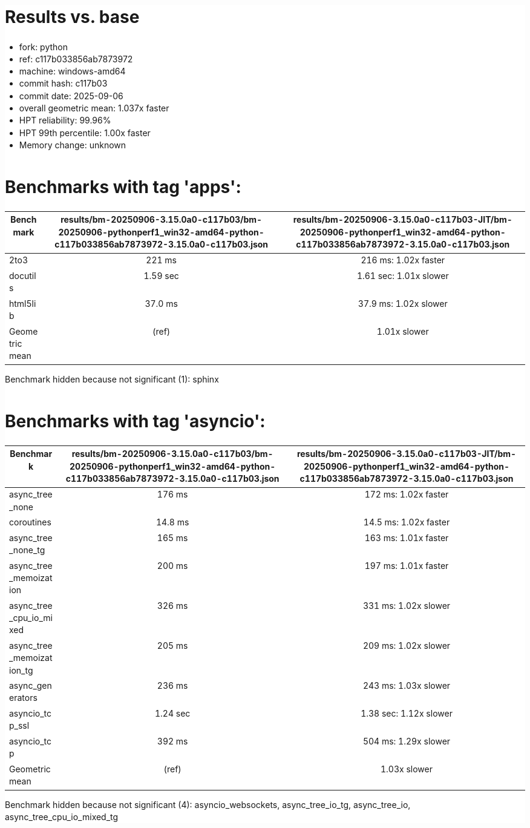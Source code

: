 # Results vs. base

- fork: python
- ref: c117b033856ab7873972
- machine: windows-amd64
- commit hash: c117b03
- commit date: 2025-09-06
- overall geometric mean: 1.037x faster
- HPT reliability: 99.96%
- HPT 99th percentile: 1.00x faster
- Memory change: unknown

Benchmarks with tag 'apps':
===========================

| Benchmark      | results/bm-20250906-3.15.0a0-c117b03/bm-20250906-pythonperf1_win32-amd64-python-c117b033856ab7873972-3.15.0a0-c117b03.json | results/bm-20250906-3.15.0a0-c117b03-JIT/bm-20250906-pythonperf1_win32-amd64-python-c117b033856ab7873972-3.15.0a0-c117b03.json |
|----------------|:--------------------------------------------------------------------------------------------------------------------------:|:------------------------------------------------------------------------------------------------------------------------------:|
| 2to3           | 221 ms                                                                                                                     | 216 ms: 1.02x faster                                                                                                           |
| docutils       | 1.59 sec                                                                                                                   | 1.61 sec: 1.01x slower                                                                                                         |
| html5lib       | 37.0 ms                                                                                                                    | 37.9 ms: 1.02x slower                                                                                                          |
| Geometric mean | (ref)                                                                                                                      | 1.01x slower                                                                                                                   |

Benchmark hidden because not significant (1): sphinx

Benchmarks with tag 'asyncio':
==============================

| Benchmark                 | results/bm-20250906-3.15.0a0-c117b03/bm-20250906-pythonperf1_win32-amd64-python-c117b033856ab7873972-3.15.0a0-c117b03.json | results/bm-20250906-3.15.0a0-c117b03-JIT/bm-20250906-pythonperf1_win32-amd64-python-c117b033856ab7873972-3.15.0a0-c117b03.json |
|---------------------------|:--------------------------------------------------------------------------------------------------------------------------:|:------------------------------------------------------------------------------------------------------------------------------:|
| async_tree_none           | 176 ms                                                                                                                     | 172 ms: 1.02x faster                                                                                                           |
| coroutines                | 14.8 ms                                                                                                                    | 14.5 ms: 1.02x faster                                                                                                          |
| async_tree_none_tg        | 165 ms                                                                                                                     | 163 ms: 1.01x faster                                                                                                           |
| async_tree_memoization    | 200 ms                                                                                                                     | 197 ms: 1.01x faster                                                                                                           |
| async_tree_cpu_io_mixed   | 326 ms                                                                                                                     | 331 ms: 1.02x slower                                                                                                           |
| async_tree_memoization_tg | 205 ms                                                                                                                     | 209 ms: 1.02x slower                                                                                                           |
| async_generators          | 236 ms                                                                                                                     | 243 ms: 1.03x slower                                                                                                           |
| asyncio_tcp_ssl           | 1.24 sec                                                                                                                   | 1.38 sec: 1.12x slower                                                                                                         |
| asyncio_tcp               | 392 ms                                                                                                                     | 504 ms: 1.29x slower                                                                                                           |
| Geometric mean            | (ref)                                                                                                                      | 1.03x slower                                                                                                                   |

Benchmark hidden because not significant (4): asyncio_websockets, async_tree_io_tg, async_tree_io, async_tree_cpu_io_mixed_tg
